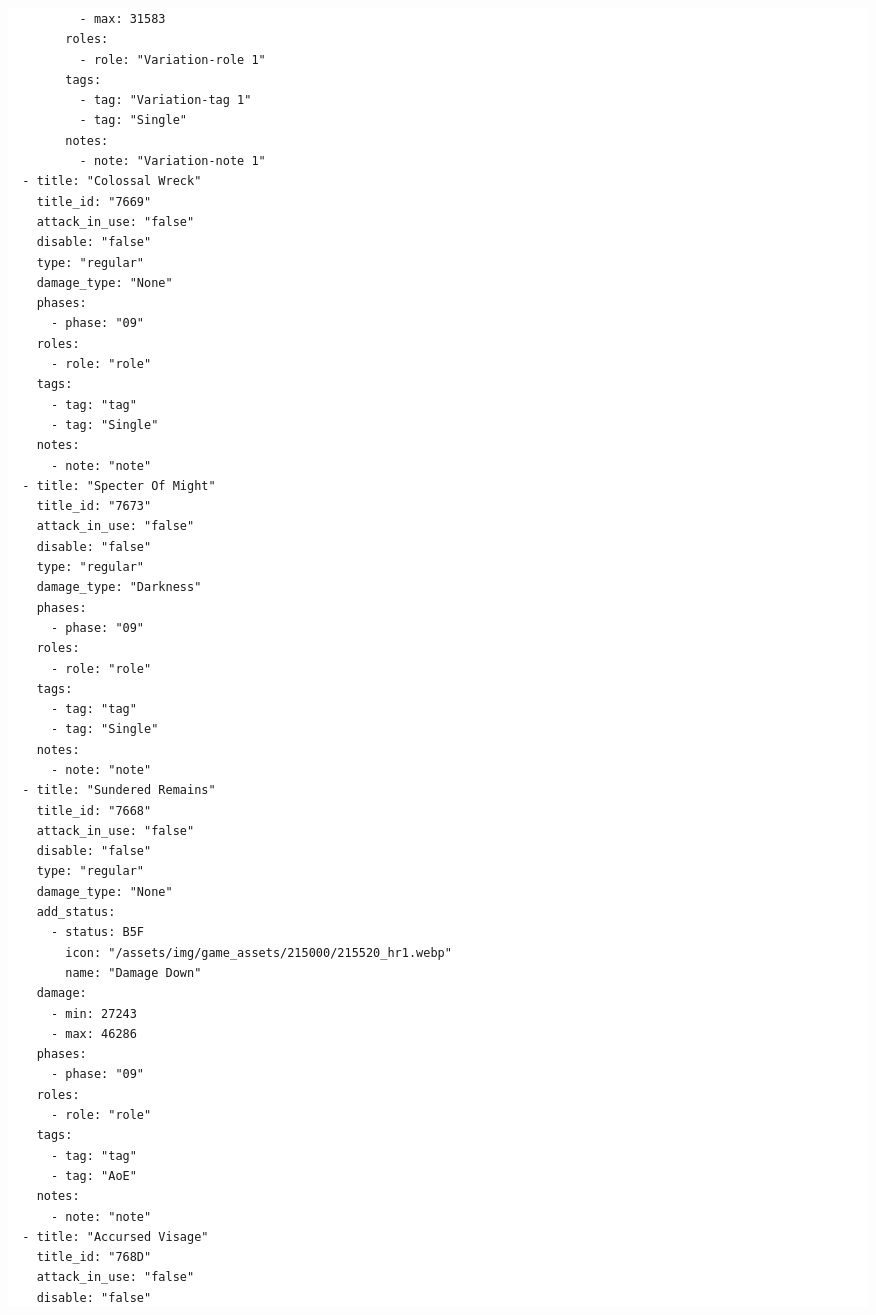               - max: 31583
            roles:
              - role: "Variation-role 1"
            tags:
              - tag: "Variation-tag 1"
              - tag: "Single"
            notes:
              - note: "Variation-note 1"
      - title: "Colossal Wreck"
        title_id: "7669"
        attack_in_use: "false"
        disable: "false"
        type: "regular"
        damage_type: "None"
        phases:
          - phase: "09"
        roles:
          - role: "role"
        tags:
          - tag: "tag"
          - tag: "Single"
        notes:
          - note: "note"
      - title: "Specter Of Might"
        title_id: "7673"
        attack_in_use: "false"
        disable: "false"
        type: "regular"
        damage_type: "Darkness"
        phases:
          - phase: "09"
        roles:
          - role: "role"
        tags:
          - tag: "tag"
          - tag: "Single"
        notes:
          - note: "note"
      - title: "Sundered Remains"
        title_id: "7668"
        attack_in_use: "false"
        disable: "false"
        type: "regular"
        damage_type: "None"
        add_status:
          - status: B5F
            icon: "/assets/img/game_assets/215000/215520_hr1.webp"
            name: "Damage Down"
        damage:
          - min: 27243
          - max: 46286
        phases:
          - phase: "09"
        roles:
          - role: "role"
        tags:
          - tag: "tag"
          - tag: "AoE"
        notes:
          - note: "note"
      - title: "Accursed Visage"
        title_id: "768D"
        attack_in_use: "false"
        disable: "false"